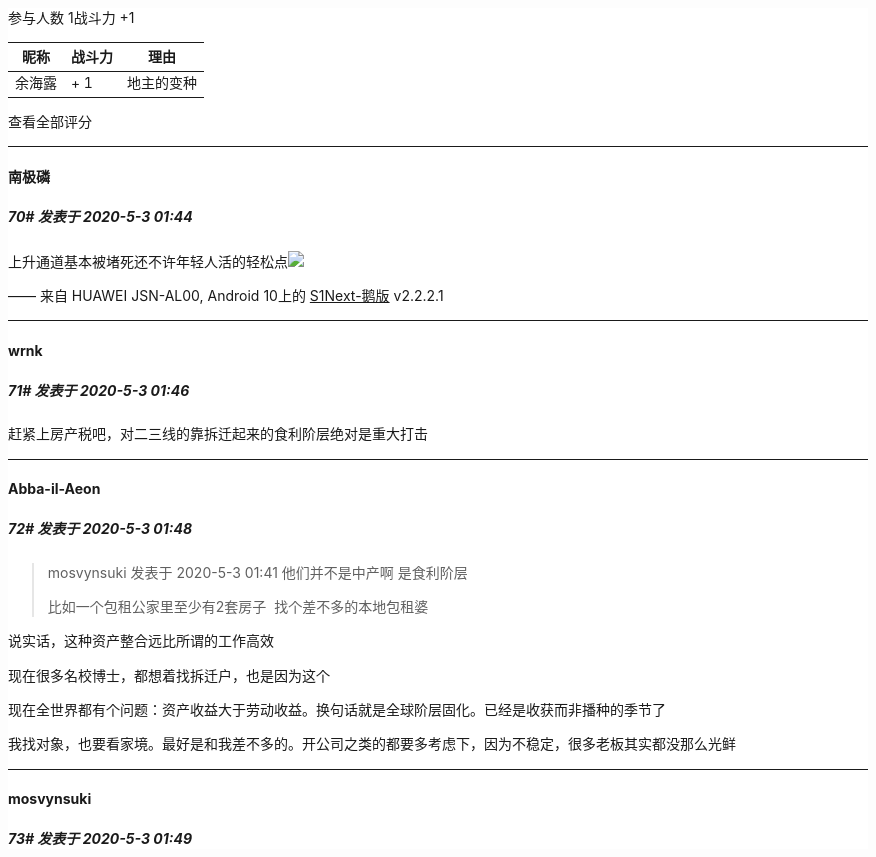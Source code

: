 
 参与人数 1战斗力 +1

|昵称|战斗力|理由|
|----|---|---|
| 余海露| + 1|地主的变种|


查看全部评分


-----

####  南极磷  
##### 70#       发表于 2020-5-3 01:44


上升通道基本被堵死还不许年轻人活的轻松点<img src="https://static.saraba1st.com/image/smiley/face2017/035.png" referrerpolicy="no-referrer">

—— 来自 HUAWEI JSN-AL00, Android 10上的 [S1Next-鹅版](https://github.com/ykrank/S1-Next/releases) v2.2.2.1


-----

####  wrnk  
##### 71#       发表于 2020-5-3 01:46


赶紧上房产税吧，对二三线的靠拆迁起来的食利阶层绝对是重大打击 


-----

####  Abba-il-Aeon  
##### 72#       发表于 2020-5-3 01:48


<blockquote>mosvynsuki 发表于 2020-5-3 01:41
他们并不是中产啊 是食利阶层


比如一个包租公家里至少有2套房子  找个差不多的本地包租婆
</blockquote>
说实话，这种资产整合远比所谓的工作高效


现在很多名校博士，都想着找拆迁户，也是因为这个


现在全世界都有个问题：资产收益大于劳动收益。换句话就是全球阶层固化。已经是收获而非播种的季节了


我找对象，也要看家境。最好是和我差不多的。开公司之类的都要多考虑下，因为不稳定，很多老板其实都没那么光鲜


-----

####  mosvynsuki  
##### 73#       发表于 2020-5-3 01:49

